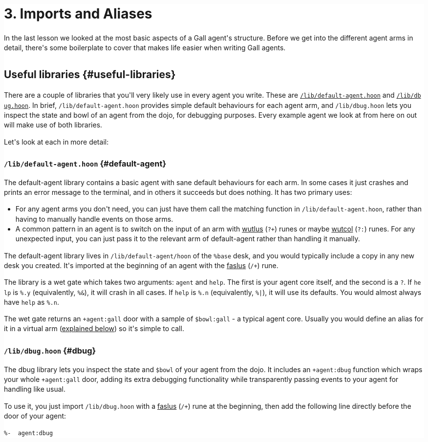 # 3. Imports and Aliases

In the last lesson we looked at the most basic aspects of a Gall agent's structure. Before we get into the different agent arms in detail, there's some boilerplate to cover that makes life easier when writing Gall agents.

## Useful libraries {#useful-libraries}

There are a couple of libraries that you'll very likely use in every agent you write. These are [`/lib/default-agent.hoon`](#default-agent) and [`/lib/dbug.hoon`](#dbug). In brief, `/lib/default-agent.hoon` provides simple default behaviours for each agent arm, and `/lib/dbug.hoon` lets you inspect the state and bowl of an agent from the dojo, for debugging purposes. Every example agent we look at from here on out will make use of both libraries.

Let's look at each in more detail:

### `/lib/default-agent.hoon` {#default-agent}

The default-agent library contains a basic agent with sane default behaviours for each arm. In some cases it just crashes and prints an error message to the terminal, and in others it succeeds but does nothing. It has two primary uses:

- For any agent arms you don't need, you can just have them call the matching function in `/lib/default-agent.hoon`, rather than having to manually handle events on those arms.
- A common pattern in an agent is to switch on the input of an arm with [wutlus](../../language/hoon/reference/rune/wut.md#wutlus) (`?+`) runes or maybe [wutcol](../../language/hoon/reference/rune/wut.md#wutcol) (`?:`) runes. For any unexpected input, you can just pass it to the relevant arm of default-agent rather than handling it manually.

The default-agent library lives in `/lib/default-agent/hoon` of the `%base` desk, and you would typically include a copy in any new desk you created. It's imported at the beginning of an agent with the [faslus](../../language/hoon/reference/rune/fas.md#faslus) (`/+`) rune.

The library is a wet gate which takes two arguments: `agent` and `help`. The first is your agent core itself, and the second is a `?`. If `help` is `%.y` (equivalently, `%&`), it will crash in all cases. If `help` is `%.n` (equivalently, `%|`), it will use its defaults. You would almost always have `help` as `%.n`.

The wet gate returns an `+agent:gall` door with a sample of `$bowl:gall` - a typical agent core. Usually you would define an alias for it in a virtual arm ([explained below](#virtual-arms)) so it's simple to call.

### `/lib/dbug.hoon` {#dbug}

The dbug library lets you inspect the state and `$bowl` of your agent from the dojo. It includes an `+agent:dbug` function which wraps your whole `+agent:gall` door, adding its extra debugging functionality while transparently passing events to your agent for handling like usual.

To use it, you just import `/lib/dbug.hoon` with a [faslus](../../language/hoon/reference/rune/fas.md#faslus) (`/+`) rune at the beginning, then add the following line directly before the door of your agent:

```hoon
%-  agent:dbug
```
